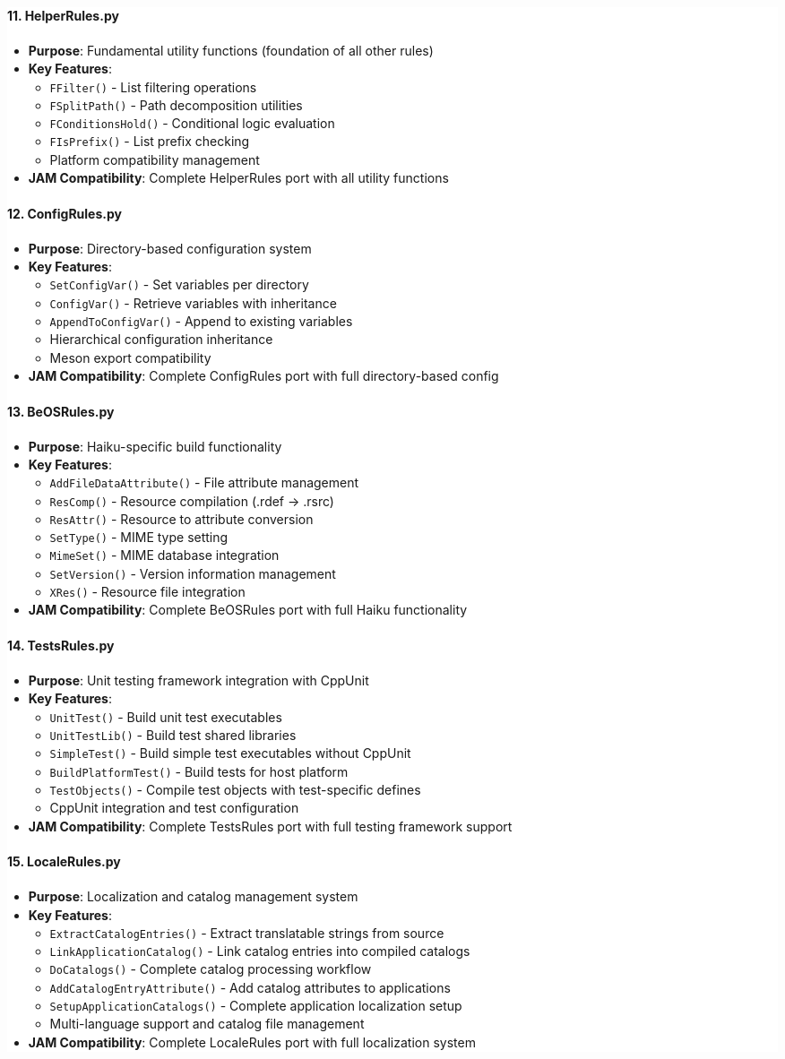 #### 11. **HelperRules.py**
- **Purpose**: Fundamental utility functions (foundation of all other rules)
- **Key Features**:
  - `FFilter()` - List filtering operations
  - `FSplitPath()` - Path decomposition utilities
  - `FConditionsHold()` - Conditional logic evaluation
  - `FIsPrefix()` - List prefix checking
  - Platform compatibility management
- **JAM Compatibility**: Complete HelperRules port with all utility functions

#### 12. **ConfigRules.py**
- **Purpose**: Directory-based configuration system
- **Key Features**:
  - `SetConfigVar()` - Set variables per directory
  - `ConfigVar()` - Retrieve variables with inheritance
  - `AppendToConfigVar()` - Append to existing variables
  - Hierarchical configuration inheritance
  - Meson export compatibility
- **JAM Compatibility**: Complete ConfigRules port with full directory-based config

#### 13. **BeOSRules.py**
- **Purpose**: Haiku-specific build functionality
- **Key Features**:
  - `AddFileDataAttribute()` - File attribute management
  - `ResComp()` - Resource compilation (.rdef → .rsrc)
  - `ResAttr()` - Resource to attribute conversion
  - `SetType()` - MIME type setting
  - `MimeSet()` - MIME database integration
  - `SetVersion()` - Version information management
  - `XRes()` - Resource file integration
- **JAM Compatibility**: Complete BeOSRules port with full Haiku functionality

#### 14. **TestsRules.py**
- **Purpose**: Unit testing framework integration with CppUnit
- **Key Features**:
  - `UnitTest()` - Build unit test executables
  - `UnitTestLib()` - Build test shared libraries
  - `SimpleTest()` - Build simple test executables without CppUnit
  - `BuildPlatformTest()` - Build tests for host platform
  - `TestObjects()` - Compile test objects with test-specific defines
  - CppUnit integration and test configuration
- **JAM Compatibility**: Complete TestsRules port with full testing framework support

#### 15. **LocaleRules.py**
- **Purpose**: Localization and catalog management system
- **Key Features**:
  - `ExtractCatalogEntries()` - Extract translatable strings from source
  - `LinkApplicationCatalog()` - Link catalog entries into compiled catalogs
  - `DoCatalogs()` - Complete catalog processing workflow
  - `AddCatalogEntryAttribute()` - Add catalog attributes to applications
  - `SetupApplicationCatalogs()` - Complete application localization setup
  - Multi-language support and catalog file management
- **JAM Compatibility**: Complete LocaleRules port with full localization system
